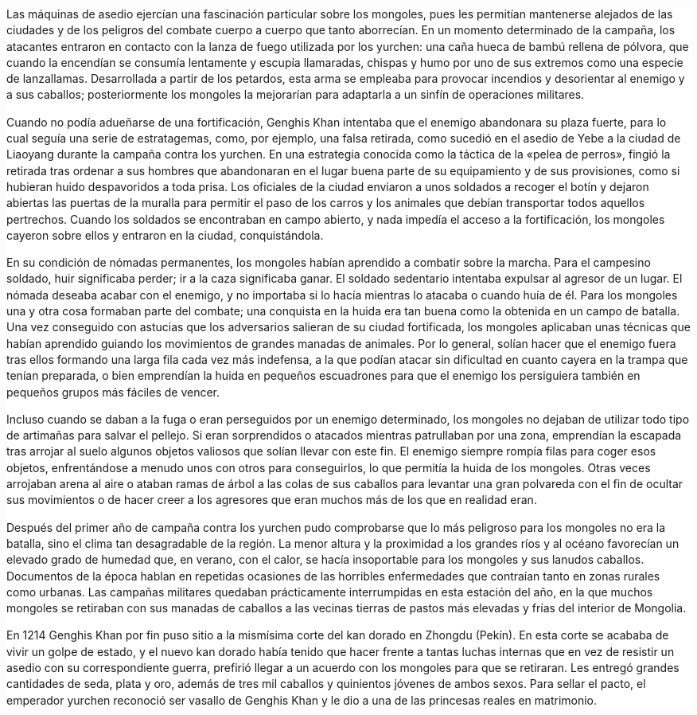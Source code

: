 Las máquinas de asedio ejercían una fascinación particular sobre los mongoles, pues les permitían mantenerse alejados de las ciudades y de los peligros del combate cuerpo a cuerpo que tanto aborrecían. En un momento determinado de la campaña, los atacantes entraron en contacto con la lanza de fuego utilizada por los yurchen: una caña hueca de bambú rellena de pólvora, que cuando la encendían se consumía lentamente y escupía llamaradas, chispas y humo por uno de sus extremos como una especie de lanzallamas. Desarrollada a partir de los petardos, esta arma se empleaba para provocar incendios y desorientar al enemigo y a sus caballos; posteriormente los mongoles la mejorarían para adaptarla a un sinfín de operaciones militares.

Cuando no podía adueñarse de una fortificación, Genghis Khan intentaba que el enemigo abandonara su plaza fuerte, para lo cual seguía una serie de estratagemas, como, por ejemplo, una falsa retirada, como sucedió en el asedio de Yebe a la ciudad de Liaoyang durante la campaña contra los yurchen. En una estrategia conocida como la táctica de la «pelea de perros», fingió la retirada tras ordenar a sus hombres que abandonaran en el lugar buena parte de su equipamiento y de sus provisiones, como si hubieran huido despavoridos a toda prisa. Los oficiales de la ciudad enviaron a unos soldados a recoger el botín y dejaron abiertas las puertas de la muralla para permitir el paso de los carros y los animales que debían transportar todos aquellos pertrechos. Cuando los soldados se encontraban en campo abierto, y nada impedía el acceso a la fortificación, los mongoles cayeron sobre ellos y entraron en la ciudad, conquistándola.

En su condición de nómadas permanentes, los mongoles habían aprendido a combatir sobre la marcha. Para el campesino soldado, huir significaba perder; ir a la caza significaba ganar. El soldado sedentario intentaba expulsar al agresor de un lugar. El nómada deseaba acabar con el enemigo, y no importaba si lo hacía mientras lo atacaba o cuando huía de él. Para los mongoles una y otra cosa formaban parte del combate; una conquista en la huida era tan buena como la obtenida en un campo de batalla. Una vez conseguido con astucias que los adversarios salieran de su ciudad fortificada, los mongoles aplicaban unas técnicas que habían aprendido guiando los movimientos de grandes manadas de animales. Por lo general, solían hacer que el enemigo fuera tras ellos formando una larga fila cada vez más indefensa, a la que podían atacar sin dificultad en cuanto cayera en la trampa que tenían preparada, o bien emprendían la huida en pequeños escuadrones para que el enemigo los persiguiera también en pequeños grupos más fáciles de vencer.

Incluso cuando se daban a la fuga o eran perseguidos por un enemigo determinado, los mongoles no dejaban de utilizar todo tipo de artimañas para salvar el pellejo. Si eran sorprendidos o atacados mientras patrullaban por una zona, emprendían la escapada tras arrojar al suelo algunos objetos valiosos que solían llevar con este fin. El enemigo siempre rompía filas para coger esos objetos, enfrentándose a menudo unos con otros para conseguirlos, lo que permitía la huida de los mongoles. Otras veces arrojaban arena al aire o ataban ramas de árbol a las colas de sus caballos para levantar una gran polvareda con el fin de ocultar sus movimientos o de hacer creer a los agresores que eran muchos más de los que en realidad eran.

Después del primer año de campaña contra los yurchen pudo comprobarse que lo más peligroso para los mongoles no era la batalla, sino el clima tan desagradable de la región. La menor altura y la proximidad a los grandes ríos y al océano favorecían un elevado grado de humedad que, en verano, con el calor, se hacía insoportable para los mongoles y sus lanudos caballos. Documentos de la época hablan en repetidas ocasiones de las horribles enfermedades que contraían tanto en zonas rurales como urbanas. Las campañas militares quedaban prácticamente interrumpidas en esta estación del año, en la que muchos mongoles se retiraban con sus manadas de caballos a las vecinas tierras de pastos más elevadas y frías del interior de Mongolia.

En 1214 Genghis Khan por fin puso sitio a la mismísima corte del kan dorado en Zhongdu \(Pekín\). En esta corte se acababa de vivir un golpe de estado, y el nuevo kan dorado había tenido que hacer frente a tantas luchas internas que en vez de resistir un asedio con su correspondiente guerra, prefirió llegar a un acuerdo con los mongoles para que se retiraran. Les entregó grandes cantidades de seda, plata y oro, además de tres mil caballos y quinientos jóvenes de ambos sexos. Para sellar el pacto, el emperador yurchen reconoció ser vasallo de Genghis Khan y le dio a una de las princesas reales en matrimonio.
